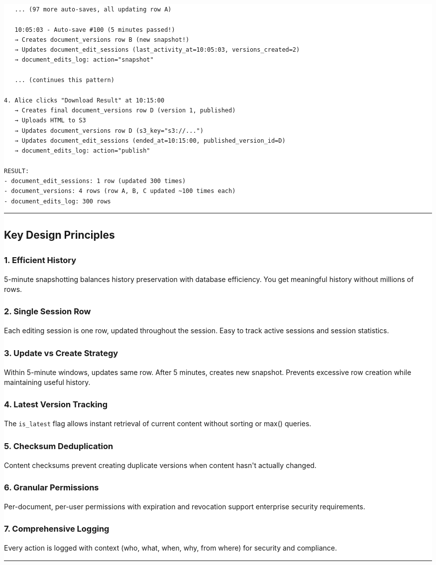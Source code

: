 ```
   ... (97 more auto-saves, all updating row A)

   10:05:03 - Auto-save #100 (5 minutes passed!)
   → Creates document_versions row B (new snapshot!)
   → Updates document_edit_sessions (last_activity_at=10:05:03, versions_created=2)
   → document_edits_log: action="snapshot"

   ... (continues this pattern)

4. Alice clicks "Download Result" at 10:15:00
   → Creates final document_versions row D (version 1, published)
   → Uploads HTML to S3
   → Updates document_versions row D (s3_key="s3://...")
   → Updates document_edit_sessions (ended_at=10:15:00, published_version_id=D)
   → document_edits_log: action="publish"

RESULT:
- document_edit_sessions: 1 row (updated 300 times)
- document_versions: 4 rows (row A, B, C updated ~100 times each)
- document_edits_log: 300 rows
```

---

## Key Design Principles

### **1. Efficient History**
5-minute snapshotting balances history preservation with database efficiency. You get meaningful history without millions of rows.

### **2. Single Session Row**
Each editing session is one row, updated throughout the session. Easy to track active sessions and session statistics.

### **3. Update vs Create Strategy**
Within 5-minute windows, updates same row. After 5 minutes, creates new snapshot. Prevents excessive row creation while maintaining useful history.

### **4. Latest Version Tracking**
The `is_latest` flag allows instant retrieval of current content without sorting or max() queries.

### **5. Checksum Deduplication**
Content checksums prevent creating duplicate versions when content hasn't actually changed.

### **6. Granular Permissions**
Per-document, per-user permissions with expiration and revocation support enterprise security requirements.

### **7. Comprehensive Logging**
Every action is logged with context (who, what, when, why, from where) for security and compliance.

---